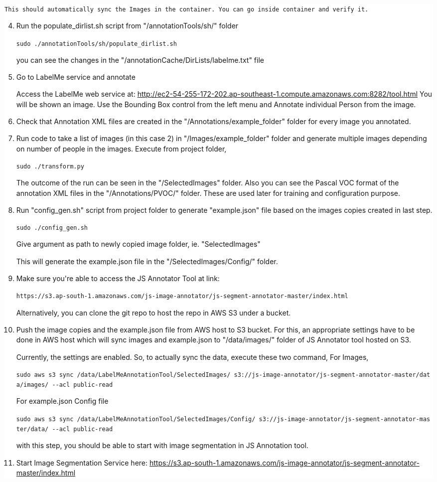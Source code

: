 	This should automatically sync the Images in the container. You can go inside container and verify it.
			
4. 	Run the populate_dirlist.sh script from "/annotationTools/sh/" folder
		
		sudo ./annotationTools/sh/populate_dirlist.sh
		
	you can see the changes in the "/annotationCache/DirLists/labelme.txt" file
	
4.	Go to LabelMe service and annotate
	
	Access the LabelMe web service at: http://ec2-54-255-172-202.ap-southeast-1.compute.amazonaws.com:8282/tool.html
	You will be shown an image. Use the Bounding Box control from the left menu and Annotate individual Person from the image.
	
5.	Check that Annotation XML files are created in the "/Annotations/example_folder" folder for every image you annotated.

6.	Run code to take a list of images (in this case 2) in "/Images/example_folder" folder and generate multiple images depending on number of people in the images. Execute from project folder,
		
		sudo ./transform.py
	
	The outcome of the run can be seen in the "/SelectedImages" folder. Also you can see the Pascal VOC format of the annotation XML files in the "/Annotations/PVOC/" folder. These are used later for training and configuration purpose.
	
7.	Run "config_gen.sh" script from project folder to generate "example.json" file based on the images copies created in last step.
	
		sudo ./config_gen.sh
		
	Give argument as path to newly copied image folder, ie. "SelectedImages"
	
	This will generate the example.json file in the "/SelectedImages/Config/" folder.

8.	Make sure you're able to access the JS Annotator Tool at link:
		
		https://s3.ap-south-1.amazonaws.com/js-image-annotator/js-segment-annotator-master/index.html
		
	Alternatively, you can clone the git repo <link> to host the repo in AWS S3 under a bucket.
	
9.	Push the image copies and the example.json file from AWS host to S3 bucket.
	For this, an appropriate settings have to be done in AWS host which will sync images and example.json to "/data/images/" folder of JS Annotator tool hosted on S3.
	
	Currently, the settings are enabled. So, to actually sync the data, execute these two command,
	For Images,
	
		sudo aws s3 sync /data/LabelMeAnnotationTool/SelectedImages/ s3://js-image-annotator/js-segment-annotator-master/data/images/ --acl public-read
		
	For example.json Config file
	
		sudo aws s3 sync /data/LabelMeAnnotationTool/SelectedImages/Config/ s3://js-image-annotator/js-segment-annotator-master/data/ --acl public-read
		
	with this step, you should be able to start with image segmentation in JS Annotation tool.

10.	Start Image Segmentation Service here: https://s3.ap-south-1.amazonaws.com/js-image-annotator/js-segment-annotator-master/index.html
